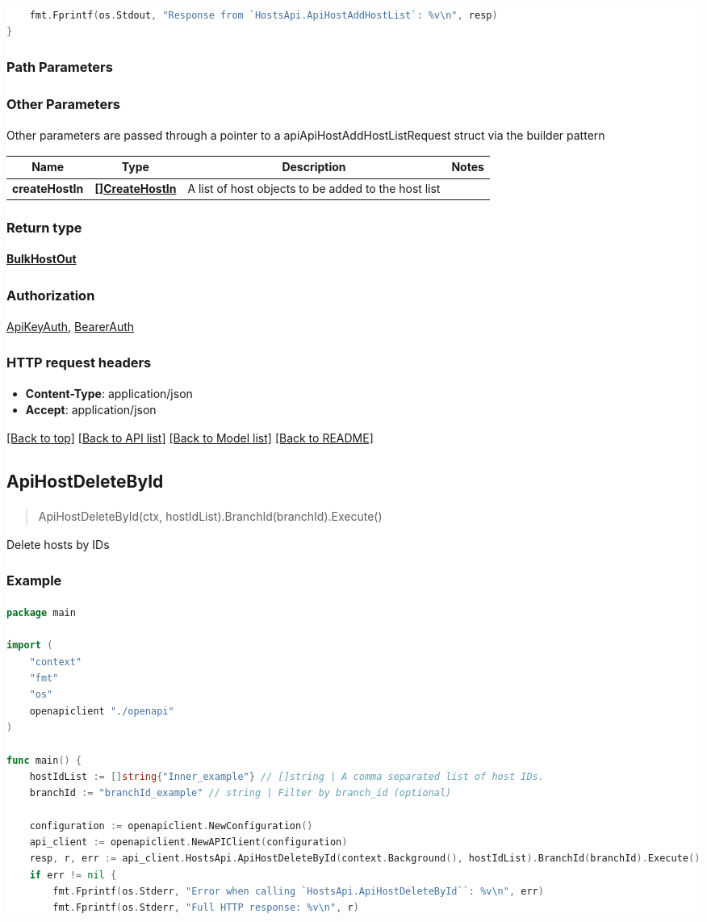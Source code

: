 ```go
    fmt.Fprintf(os.Stdout, "Response from `HostsApi.ApiHostAddHostList`: %v\n", resp)
}
```

### Path Parameters



### Other Parameters

Other parameters are passed through a pointer to a apiApiHostAddHostListRequest struct via the builder pattern


Name | Type | Description  | Notes
------------- | ------------- | ------------- | -------------
 **createHostIn** | [**[]CreateHostIn**](CreateHostIn.md) | A list of host objects to be added to the host list | 

### Return type

[**BulkHostOut**](BulkHostOut.md)

### Authorization

[ApiKeyAuth](../README.md#ApiKeyAuth), [BearerAuth](../README.md#BearerAuth)

### HTTP request headers

- **Content-Type**: application/json
- **Accept**: application/json

[[Back to top]](#) [[Back to API list]](../README.md#documentation-for-api-endpoints)
[[Back to Model list]](../README.md#documentation-for-models)
[[Back to README]](../README.md)


## ApiHostDeleteById

> ApiHostDeleteById(ctx, hostIdList).BranchId(branchId).Execute()

Delete hosts by IDs



### Example

```go
package main

import (
    "context"
    "fmt"
    "os"
    openapiclient "./openapi"
)

func main() {
    hostIdList := []string{"Inner_example"} // []string | A comma separated list of host IDs.
    branchId := "branchId_example" // string | Filter by branch_id (optional)

    configuration := openapiclient.NewConfiguration()
    api_client := openapiclient.NewAPIClient(configuration)
    resp, r, err := api_client.HostsApi.ApiHostDeleteById(context.Background(), hostIdList).BranchId(branchId).Execute()
    if err != nil {
        fmt.Fprintf(os.Stderr, "Error when calling `HostsApi.ApiHostDeleteById``: %v\n", err)
        fmt.Fprintf(os.Stderr, "Full HTTP response: %v\n", r)
```